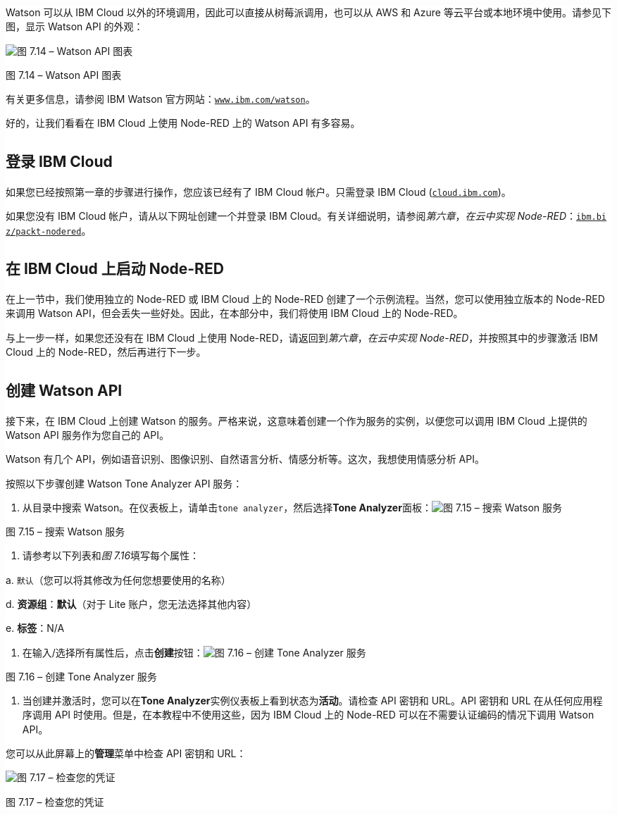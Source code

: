 Watson 可以从 IBM Cloud 以外的环境调用，因此可以直接从树莓派调用，也可以从 AWS 和 Azure 等云平台或本地环境中使用。请参见下图，显示 Watson API 的外观：

![图 7.14 – Watson API 图表](img/Figure_7.14_B16353.jpg)

图 7.14 – Watson API 图表

有关更多信息，请参阅 IBM Watson 官方网站：[`www.ibm.com/watson`](https://www.ibm.com/watson)。

好的，让我们看看在 IBM Cloud 上使用 Node-RED 上的 Watson API 有多容易。

## 登录 IBM Cloud

如果您已经按照第一章的步骤进行操作，您应该已经有了 IBM Cloud 帐户。只需登录 IBM Cloud ([`cloud.ibm.com`](https://cloud.ibm.com))。

如果您没有 IBM Cloud 帐户，请从以下网址创建一个并登录 IBM Cloud。有关详细说明，请参阅*第六章*，*在云中实现 Node-RED*：[`ibm.biz/packt-nodered`](http://ibm.biz/packt-nodered)。

## 在 IBM Cloud 上启动 Node-RED

在上一节中，我们使用独立的 Node-RED 或 IBM Cloud 上的 Node-RED 创建了一个示例流程。当然，您可以使用独立版本的 Node-RED 来调用 Watson API，但会丢失一些好处。因此，在本部分中，我们将使用 IBM Cloud 上的 Node-RED。

与上一步一样，如果您还没有在 IBM Cloud 上使用 Node-RED，请返回到*第六章*，*在云中实现 Node-RED*，并按照其中的步骤激活 IBM Cloud 上的 Node-RED，然后再进行下一步。

## 创建 Watson API

接下来，在 IBM Cloud 上创建 Watson 的服务。严格来说，这意味着创建一个作为服务的实例，以便您可以调用 IBM Cloud 上提供的 Watson API 服务作为您自己的 API。

Watson 有几个 API，例如语音识别、图像识别、自然语言分析、情感分析等。这次，我想使用情感分析 API。

按照以下步骤创建 Watson Tone Analyzer API 服务：

1.  从目录中搜索 Watson。在仪表板上，请单击`tone analyzer`，然后选择**Tone Analyzer**面板：![图 7.15 – 搜索 Watson 服务](img/Figure_7.15_B16353.jpg)

图 7.15 – 搜索 Watson 服务

1.  请参考以下列表和*图 7.16*填写每个属性：

a. `默认`（您可以将其修改为任何您想要使用的名称）

d. **资源组**：**默认**（对于 Lite 账户，您无法选择其他内容）

e. **标签**：N/A

1.  在输入/选择所有属性后，点击**创建**按钮：![图 7.16 – 创建 Tone Analyzer 服务](img/Figure_7.16_B16353.jpg)

图 7.16 – 创建 Tone Analyzer 服务

1.  当创建并激活时，您可以在**Tone Analyzer**实例仪表板上看到状态为**活动**。请检查 API 密钥和 URL。API 密钥和 URL 在从任何应用程序调用 API 时使用。但是，在本教程中不使用这些，因为 IBM Cloud 上的 Node-RED 可以在不需要认证编码的情况下调用 Watson API。

您可以从此屏幕上的**管理**菜单中检查 API 密钥和 URL：

![图 7.17 – 检查您的凭证](img/Figure_7.17_B16353.jpg)

图 7.17 – 检查您的凭证
